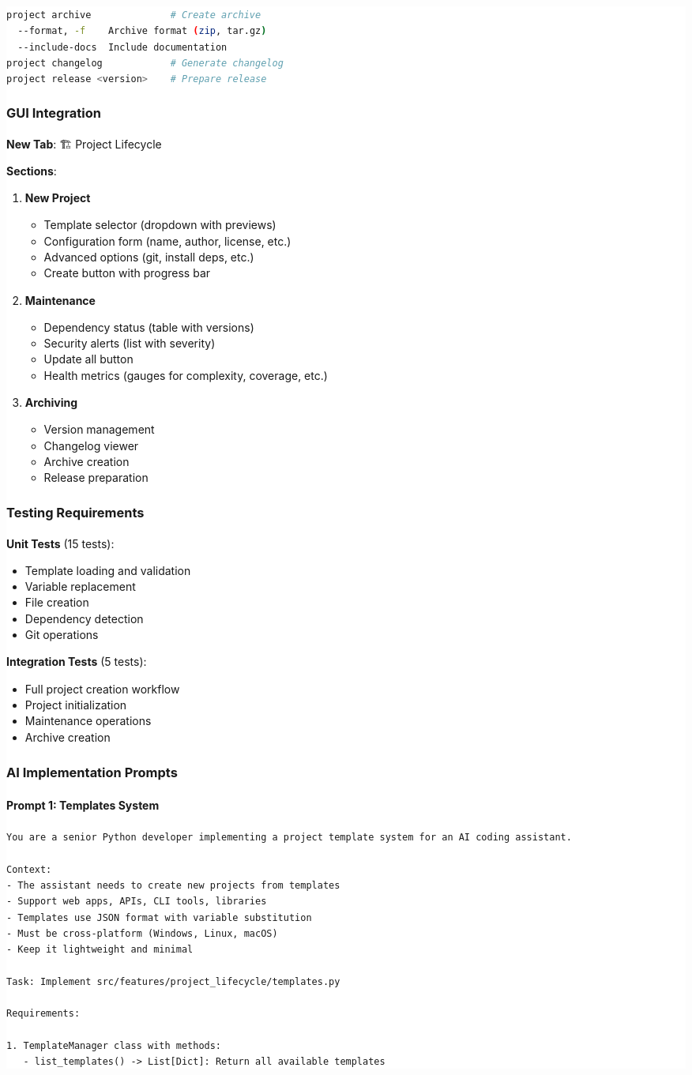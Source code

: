 ```bash
project archive              # Create archive
  --format, -f    Archive format (zip, tar.gz)
  --include-docs  Include documentation
project changelog            # Generate changelog
project release <version>    # Prepare release
```

### GUI Integration

**New Tab**: 🏗️ Project Lifecycle

**Sections**:
1. **New Project**
   - Template selector (dropdown with previews)
   - Configuration form (name, author, license, etc.)
   - Advanced options (git, install deps, etc.)
   - Create button with progress bar

2. **Maintenance**
   - Dependency status (table with versions)
   - Security alerts (list with severity)
   - Update all button
   - Health metrics (gauges for complexity, coverage, etc.)

3. **Archiving**
   - Version management
   - Changelog viewer
   - Archive creation
   - Release preparation

### Testing Requirements

**Unit Tests** (15 tests):
- Template loading and validation
- Variable replacement
- File creation
- Dependency detection
- Git operations

**Integration Tests** (5 tests):
- Full project creation workflow
- Project initialization
- Maintenance operations
- Archive creation

### AI Implementation Prompts

#### Prompt 1: Templates System

```
You are a senior Python developer implementing a project template system for an AI coding assistant.

Context: 
- The assistant needs to create new projects from templates
- Support web apps, APIs, CLI tools, libraries
- Templates use JSON format with variable substitution
- Must be cross-platform (Windows, Linux, macOS)
- Keep it lightweight and minimal

Task: Implement src/features/project_lifecycle/templates.py

Requirements:

1. TemplateManager class with methods:
   - list_templates() -> List[Dict]: Return all available templates
```